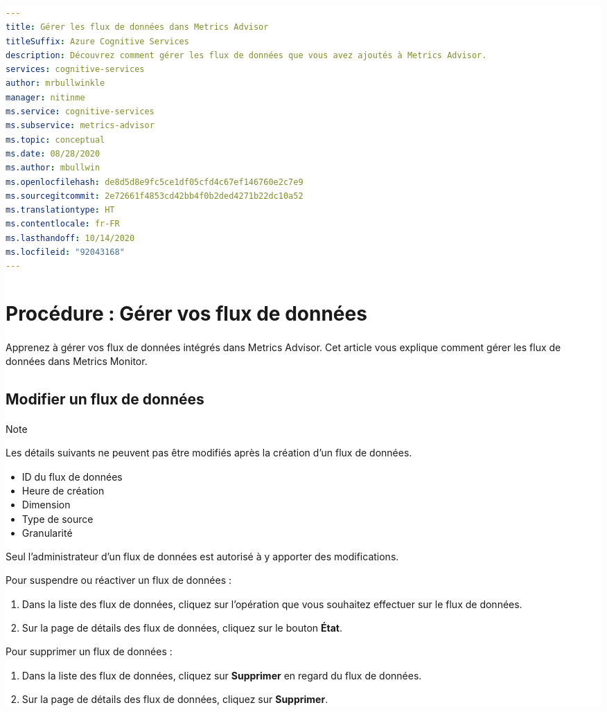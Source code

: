 ```yaml
---
title: Gérer les flux de données dans Metrics Advisor
titleSuffix: Azure Cognitive Services
description: Découvrez comment gérer les flux de données que vous avez ajoutés à Metrics Advisor.
services: cognitive-services
author: mrbullwinkle
manager: nitinme
ms.service: cognitive-services
ms.subservice: metrics-advisor
ms.topic: conceptual
ms.date: 08/28/2020
ms.author: mbullwin
ms.openlocfilehash: de8d5d8e9fc5ce1df05cfd4c67ef146760e2c7e9
ms.sourcegitcommit: 2e72661f4853cd42bb4f0b2ded4271b22dc10a52
ms.translationtype: HT
ms.contentlocale: fr-FR
ms.lasthandoff: 10/14/2020
ms.locfileid: "92043168"
---
```

# <a name="how-to-manage-your-data-feeds"></a>Procédure : Gérer vos flux de données

Apprenez à gérer vos flux de données intégrés dans Metrics Advisor. Cet article vous explique comment gérer les flux de données dans Metrics Monitor.

## <a name="edit-a-data-feed"></a>Modifier un flux de données

> [!NOTE]
> Les détails suivants ne peuvent pas être modifiés après la création d’un flux de données. 
> * ID du flux de données
> * Heure de création
> * Dimension
> * Type de source
> * Granularité

Seul l’administrateur d’un flux de données est autorisé à y apporter des modifications. 

Pour suspendre ou réactiver un flux de données :

1. Dans la liste des flux de données, cliquez sur l’opération que vous souhaitez effectuer sur le flux de données.

2. Sur la page de détails des flux de données, cliquez sur le bouton **État**.

Pour supprimer un flux de données : 

1. Dans la liste des flux de données, cliquez sur **Supprimer** en regard du flux de données.

2. Sur la page de détails des flux de données, cliquez sur **Supprimer**.
